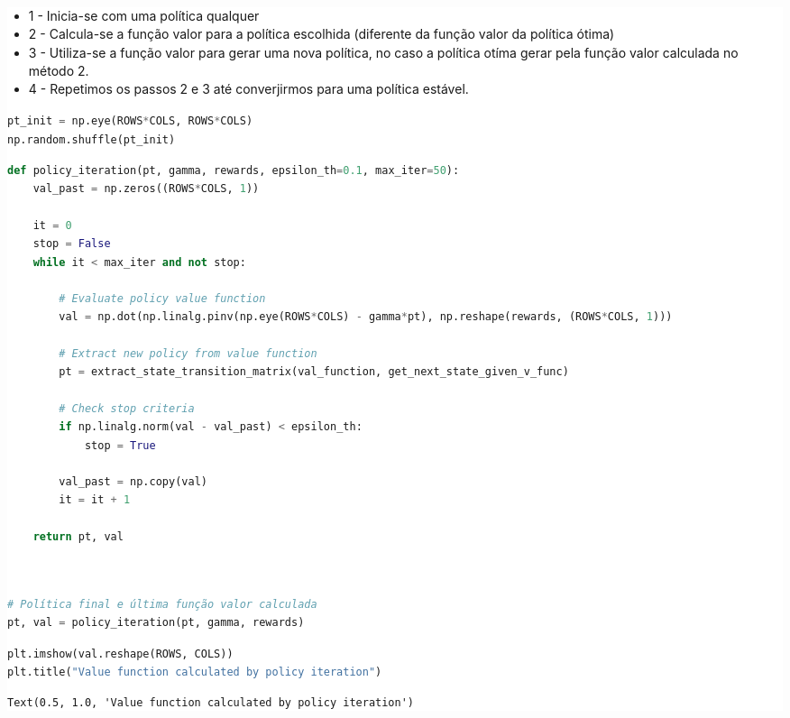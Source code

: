 - 1 - Inicia-se com uma política qualquer
- 2 - Calcula-se a função valor para a política escolhida (diferente da função valor da política ótima)
- 3 - Utiliza-se a função valor para gerar uma nova política, no caso a política otíma gerar pela função valor calculada no método 2.
- 4 - Repetimos os passos 2 e 3 até converjirmos para uma política estável.



```python
pt_init = np.eye(ROWS*COLS, ROWS*COLS)
np.random.shuffle(pt_init)
```


```python
def policy_iteration(pt, gamma, rewards, epsilon_th=0.1, max_iter=50):
    val_past = np.zeros((ROWS*COLS, 1))
    
    it = 0
    stop = False
    while it < max_iter and not stop:
        
        # Evaluate policy value function
        val = np.dot(np.linalg.pinv(np.eye(ROWS*COLS) - gamma*pt), np.reshape(rewards, (ROWS*COLS, 1)))
        
        # Extract new policy from value function
        pt = extract_state_transition_matrix(val_function, get_next_state_given_v_func)
                
        # Check stop criteria
        if np.linalg.norm(val - val_past) < epsilon_th:
            stop = True

        val_past = np.copy(val)
        it = it + 1
    
    return pt, val
        
    
```


```python
# Política final e última função valor calculada
pt, val = policy_iteration(pt, gamma, rewards)
```


```python
plt.imshow(val.reshape(ROWS, COLS))
plt.title("Value function calculated by policy iteration")
```




    Text(0.5, 1.0, 'Value function calculated by policy iteration')
